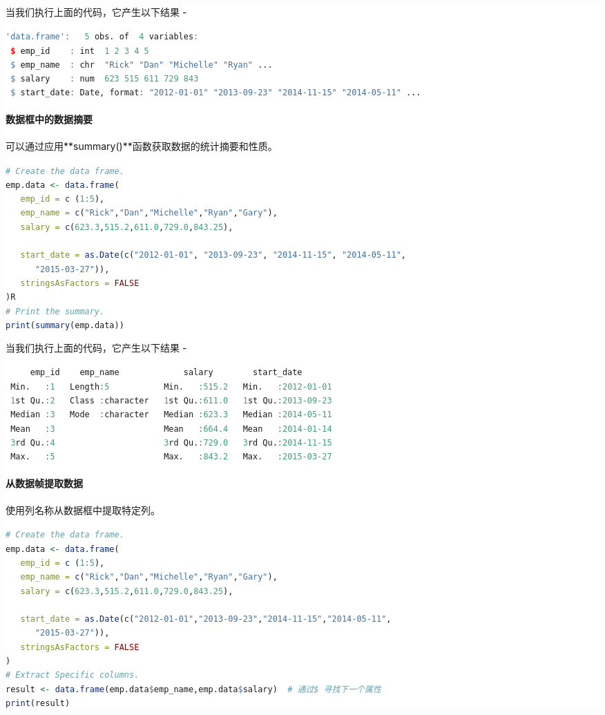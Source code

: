 当我们执行上面的代码，它产生以下结果 -

```R
'data.frame':   5 obs. of  4 variables:
 $ emp_id    : int  1 2 3 4 5
 $ emp_name  : chr  "Rick" "Dan" "Michelle" "Ryan" ...
 $ salary    : num  623 515 611 729 843
 $ start_date: Date, format: "2012-01-01" "2013-09-23" "2014-11-15" "2014-05-11" ...
```

#### 数据框中的数据摘要

可以通过应用**summary()**函数获取数据的统计摘要和性质。

```R
# Create the data frame.
emp.data <- data.frame(
   emp_id = c (1:5), 
   emp_name = c("Rick","Dan","Michelle","Ryan","Gary"),
   salary = c(623.3,515.2,611.0,729.0,843.25), 
   
   start_date = as.Date(c("2012-01-01", "2013-09-23", "2014-11-15", "2014-05-11",
      "2015-03-27")),
   stringsAsFactors = FALSE
)R
# Print the summary.
print(summary(emp.data))  
```

当我们执行上面的代码，它产生以下结果 -

```R
     emp_id    emp_name             salary        start_date        
 Min.   :1   Length:5           Min.   :515.2   Min.   :2012-01-01  
 1st Qu.:2   Class :character   1st Qu.:611.0   1st Qu.:2013-09-23  
 Median :3   Mode  :character   Median :623.3   Median :2014-05-11  
 Mean   :3                      Mean   :664.4   Mean   :2014-01-14  
 3rd Qu.:4                      3rd Qu.:729.0   3rd Qu.:2014-11-15  
 Max.   :5                      Max.   :843.2   Max.   :2015-03-27 
```

#### 从数据帧提取数据

使用列名称从数据框中提取特定列。

```R
# Create the data frame.
emp.data <- data.frame(
   emp_id = c (1:5),
   emp_name = c("Rick","Dan","Michelle","Ryan","Gary"),
   salary = c(623.3,515.2,611.0,729.0,843.25),
   
   start_date = as.Date(c("2012-01-01","2013-09-23","2014-11-15","2014-05-11",
      "2015-03-27")),
   stringsAsFactors = FALSE
)
# Extract Specific columns.
result <- data.frame(emp.data$emp_name,emp.data$salary)  # 通过$ 寻找下一个属性
print(result)
```
